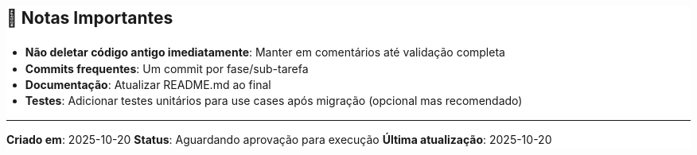 
## 📝 Notas Importantes

- **Não deletar código antigo imediatamente**: Manter em comentários até validação completa
- **Commits frequentes**: Um commit por fase/sub-tarefa
- **Documentação**: Atualizar README.md ao final
- **Testes**: Adicionar testes unitários para use cases após migração (opcional mas recomendado)

---

**Criado em**: 2025-10-20
**Status**: Aguardando aprovação para execução
**Última atualização**: 2025-10-20
